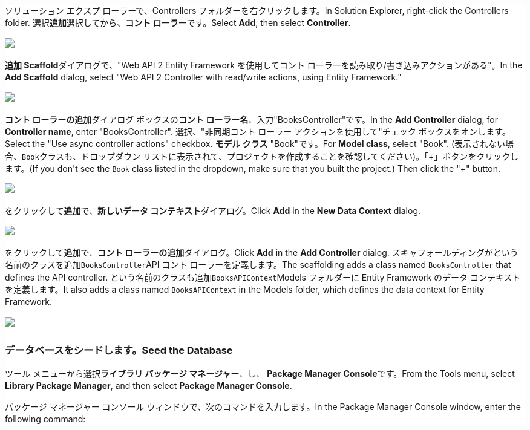 <span data-ttu-id="c5b91-158">ソリューション エクスプ ローラーで、Controllers フォルダーを右クリックします。</span><span class="sxs-lookup"><span data-stu-id="c5b91-158">In Solution Explorer, right-click the Controllers folder.</span></span> <span data-ttu-id="c5b91-159">選択**追加**選択してから、**コント ローラー**です。</span><span class="sxs-lookup"><span data-stu-id="c5b91-159">Select **Add**, then select **Controller**.</span></span>

![](create-a-rest-api-with-attribute-routing/_static/image4.png)

<span data-ttu-id="c5b91-160">**追加 Scaffold**ダイアログで、"Web API 2 Entity Framework を使用してコント ローラーを読み取り/書き込みアクションがある"。</span><span class="sxs-lookup"><span data-stu-id="c5b91-160">In the **Add Scaffold** dialog, select "Web API 2 Controller with read/write actions, using Entity Framework."</span></span>

[![](create-a-rest-api-with-attribute-routing/_static/image6.png)](create-a-rest-api-with-attribute-routing/_static/image5.png)

<span data-ttu-id="c5b91-161">**コント ローラーの追加**ダイアログ ボックスの**コント ローラー名**、入力&quot;BooksController&quot;です。</span><span class="sxs-lookup"><span data-stu-id="c5b91-161">In the **Add Controller** dialog, for **Controller name**, enter &quot;BooksController&quot;.</span></span> <span data-ttu-id="c5b91-162">選択、&quot;非同期コント ローラー アクションを使用して&quot;チェック ボックスをオンします。</span><span class="sxs-lookup"><span data-stu-id="c5b91-162">Select the &quot;Use async controller actions&quot; checkbox.</span></span> <span data-ttu-id="c5b91-163">**モデル クラス** &quot;Book&quot;です。</span><span class="sxs-lookup"><span data-stu-id="c5b91-163">For **Model class**, select &quot;Book&quot;.</span></span> <span data-ttu-id="c5b91-164">(表示されない場合、`Book`クラスも、ドロップダウン リストに表示されて、プロジェクトを作成することを確認してください)。「+」ボタンをクリックします。</span><span class="sxs-lookup"><span data-stu-id="c5b91-164">(If you don't see the `Book` class listed in the dropdown, make sure that you built the project.) Then click the "+" button.</span></span>

![](create-a-rest-api-with-attribute-routing/_static/image7.png)

<span data-ttu-id="c5b91-165">をクリックして**追加**で、**新しいデータ コンテキスト**ダイアログ。</span><span class="sxs-lookup"><span data-stu-id="c5b91-165">Click **Add** in the **New Data Context** dialog.</span></span>

![](create-a-rest-api-with-attribute-routing/_static/image8.png)

<span data-ttu-id="c5b91-166">をクリックして**追加**で、**コント ローラーの追加**ダイアログ。</span><span class="sxs-lookup"><span data-stu-id="c5b91-166">Click **Add** in the **Add Controller** dialog.</span></span> <span data-ttu-id="c5b91-167">スキャフォールディングがという名前のクラスを追加`BooksController`API コント ローラーを定義します。</span><span class="sxs-lookup"><span data-stu-id="c5b91-167">The scaffolding adds a class named `BooksController` that defines the API controller.</span></span> <span data-ttu-id="c5b91-168">という名前のクラスも追加`BooksAPIContext`Models フォルダーに Entity Framework のデータ コンテキストを定義します。</span><span class="sxs-lookup"><span data-stu-id="c5b91-168">It also adds a class named `BooksAPIContext` in the Models folder, which defines the data context for Entity Framework.</span></span>

![](create-a-rest-api-with-attribute-routing/_static/image9.png)

### <a name="seed-the-database"></a><span data-ttu-id="c5b91-169">データベースをシードします。</span><span class="sxs-lookup"><span data-stu-id="c5b91-169">Seed the Database</span></span>

<span data-ttu-id="c5b91-170">ツール メニューから選択**ライブラリ パッケージ マネージャー**、し、 **Package Manager Console**です。</span><span class="sxs-lookup"><span data-stu-id="c5b91-170">From the Tools menu, select **Library Package Manager**, and then select **Package Manager Console**.</span></span>

<span data-ttu-id="c5b91-171">パッケージ マネージャー コンソール ウィンドウで、次のコマンドを入力します。</span><span class="sxs-lookup"><span data-stu-id="c5b91-171">In the Package Manager Console window, enter the following command:</span></span>

